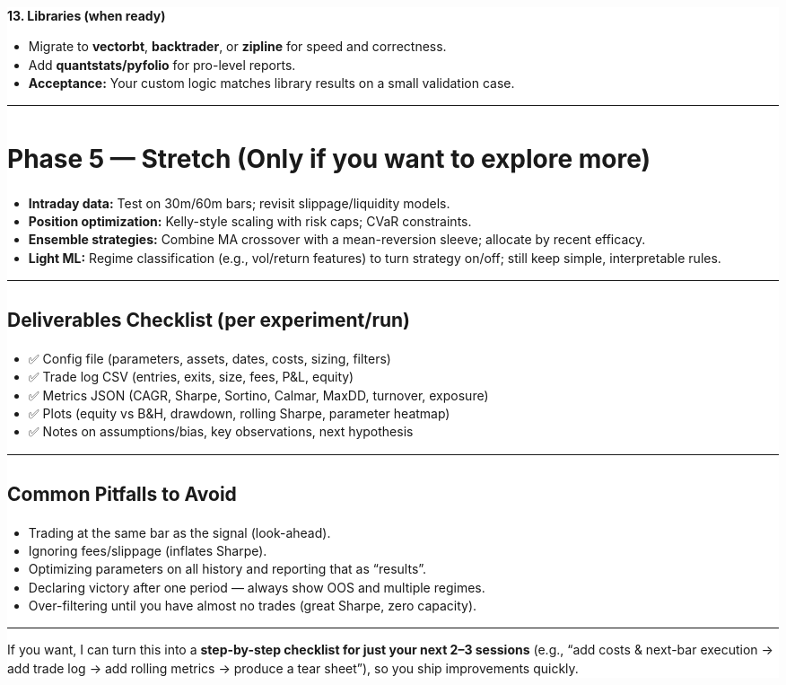 **13. Libraries (when ready)**

* Migrate to **vectorbt**, **backtrader**, or **zipline** for speed and correctness.
* Add **quantstats/pyfolio** for pro-level reports.
* **Acceptance:** Your custom logic matches library results on a small validation case.

---

# Phase 5 — Stretch (Only if you want to explore more)

* **Intraday data:** Test on 30m/60m bars; revisit slippage/liquidity models.
* **Position optimization:** Kelly-style scaling with risk caps; CVaR constraints.
* **Ensemble strategies:** Combine MA crossover with a mean-reversion sleeve; allocate by recent efficacy.
* **Light ML:** Regime classification (e.g., vol/return features) to turn strategy on/off; still keep simple, interpretable rules.

---

## Deliverables Checklist (per experiment/run)

* ✅ Config file (parameters, assets, dates, costs, sizing, filters)
* ✅ Trade log CSV (entries, exits, size, fees, P\&L, equity)
* ✅ Metrics JSON (CAGR, Sharpe, Sortino, Calmar, MaxDD, turnover, exposure)
* ✅ Plots (equity vs B\&H, drawdown, rolling Sharpe, parameter heatmap)
* ✅ Notes on assumptions/bias, key observations, next hypothesis

---

## Common Pitfalls to Avoid

* Trading at the same bar as the signal (look-ahead).
* Ignoring fees/slippage (inflates Sharpe).
* Optimizing parameters on all history and reporting that as “results”.
* Declaring victory after one period — always show OOS and multiple regimes.
* Over-filtering until you have almost no trades (great Sharpe, zero capacity).

---

If you want, I can turn this into a **step-by-step checklist for just your next 2–3 sessions** (e.g., “add costs & next-bar execution → add trade log → add rolling metrics → produce a tear sheet”), so you ship improvements quickly.


